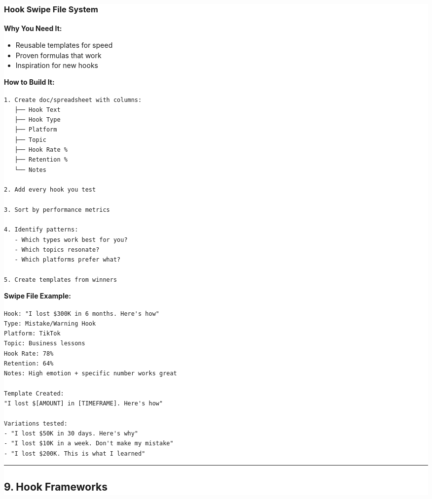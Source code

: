 
### Hook Swipe File System

**Why You Need It:**
- Reusable templates for speed
- Proven formulas that work
- Inspiration for new hooks

**How to Build It:**

```
1. Create doc/spreadsheet with columns:
   ├── Hook Text
   ├── Hook Type
   ├── Platform
   ├── Topic
   ├── Hook Rate %
   ├── Retention %
   └── Notes

2. Add every hook you test

3. Sort by performance metrics

4. Identify patterns:
   - Which types work best for you?
   - Which topics resonate?
   - Which platforms prefer what?

5. Create templates from winners
```

**Swipe File Example:**

```
Hook: "I lost $300K in 6 months. Here's how"
Type: Mistake/Warning Hook
Platform: TikTok
Topic: Business lessons
Hook Rate: 78%
Retention: 64%
Notes: High emotion + specific number works great

Template Created:
"I lost $[AMOUNT] in [TIMEFRAME]. Here's how"

Variations tested:
- "I lost $50K in 30 days. Here's why"
- "I lost $10K in a week. Don't make my mistake"
- "I lost $200K. This is what I learned"
```

---

## 9. Hook Frameworks
